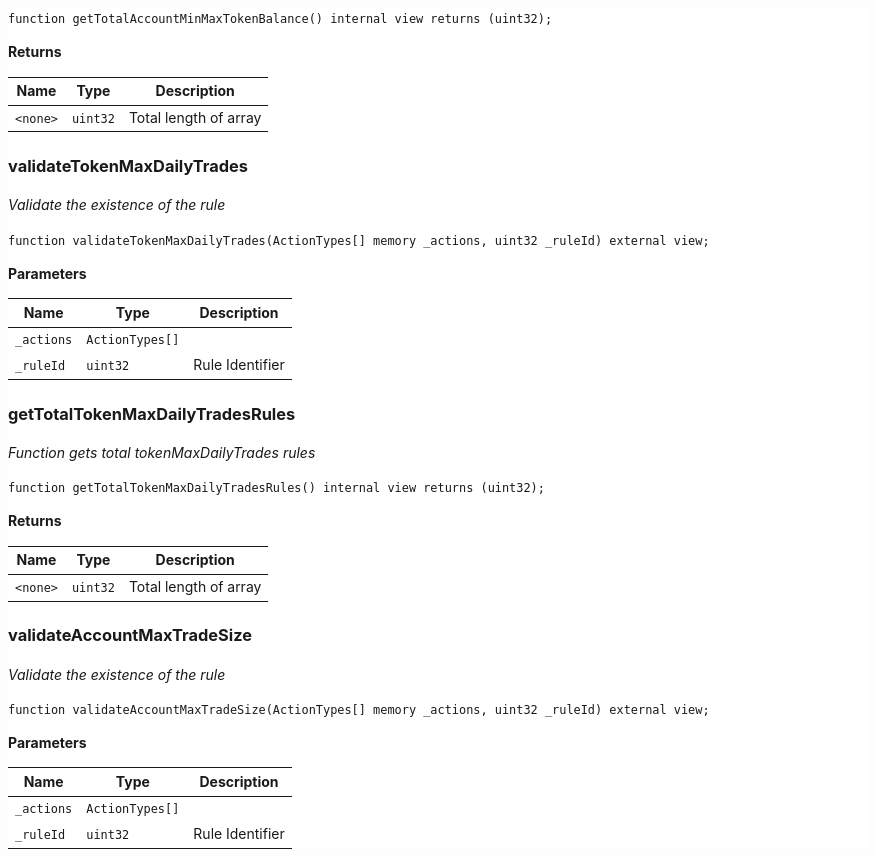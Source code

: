 
```solidity
function getTotalAccountMinMaxTokenBalance() internal view returns (uint32);
```
**Returns**

|Name|Type|Description|
|----|----|-----------|
|`<none>`|`uint32`|Total length of array|


### validateTokenMaxDailyTrades

*Validate the existence of the rule*


```solidity
function validateTokenMaxDailyTrades(ActionTypes[] memory _actions, uint32 _ruleId) external view;
```
**Parameters**

|Name|Type|Description|
|----|----|-----------|
|`_actions`|`ActionTypes[]`||
|`_ruleId`|`uint32`|Rule Identifier|


### getTotalTokenMaxDailyTradesRules

*Function gets total tokenMaxDailyTrades rules*


```solidity
function getTotalTokenMaxDailyTradesRules() internal view returns (uint32);
```
**Returns**

|Name|Type|Description|
|----|----|-----------|
|`<none>`|`uint32`|Total length of array|


### validateAccountMaxTradeSize

*Validate the existence of the rule*


```solidity
function validateAccountMaxTradeSize(ActionTypes[] memory _actions, uint32 _ruleId) external view;
```
**Parameters**

|Name|Type|Description|
|----|----|-----------|
|`_actions`|`ActionTypes[]`||
|`_ruleId`|`uint32`|Rule Identifier|
